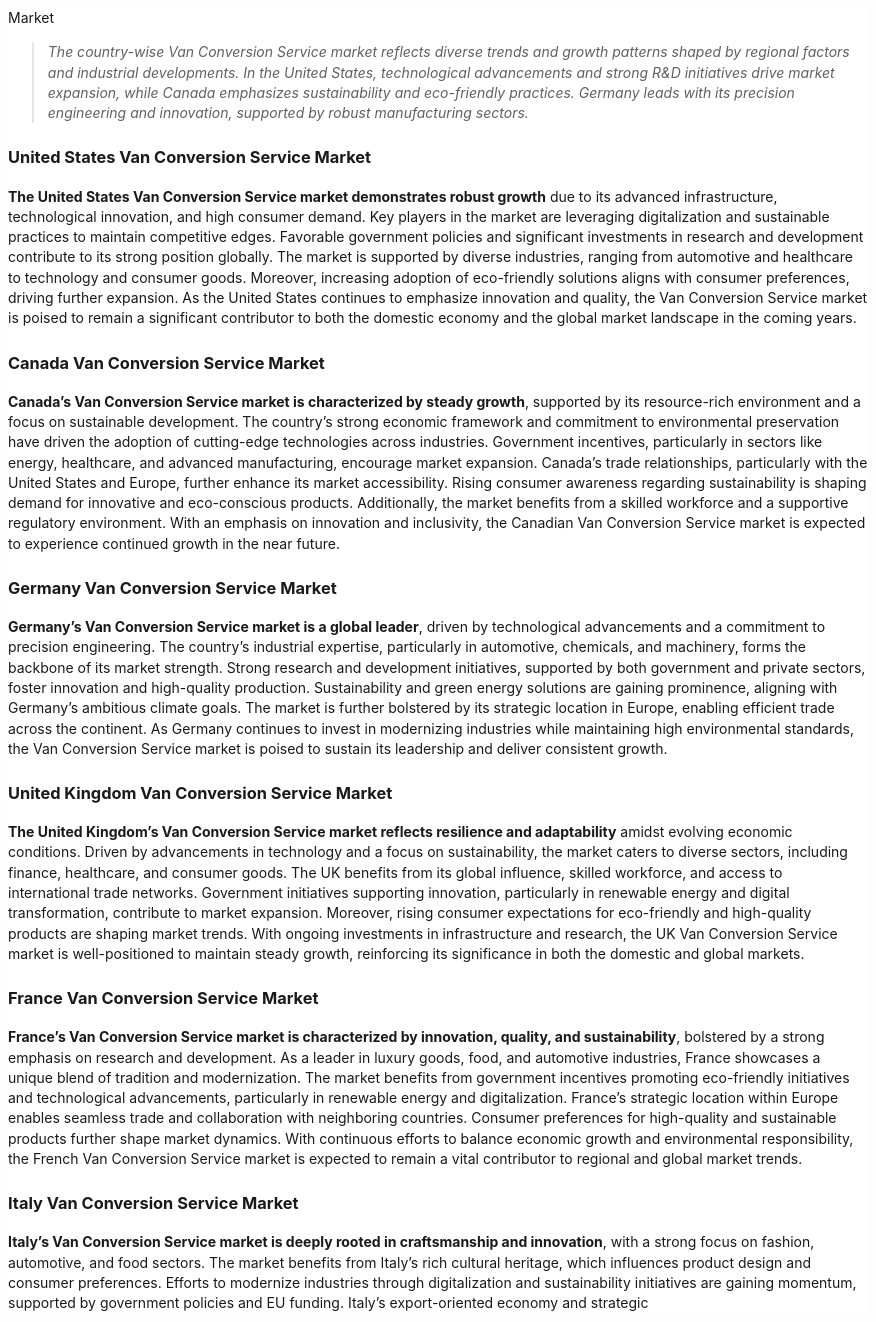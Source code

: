 Market<br /></span></h1><blockquote><p><em><span class="">The country-wise Van Conversion Service market reflects diverse trends and growth patterns shaped by regional factors and industrial developments. In the United States, technological advancements and strong R&amp;D initiatives drive market expansion, while Canada emphasizes sustainability and eco-friendly practices. Germany leads with its precision engineering and innovation, supported by robust manufacturing sectors.</span></em></p></blockquote><h3><strong>United States Van Conversion Service Market</strong></h3><p><strong>The United States Van Conversion Service market demonstrates robust growth</strong> due to its advanced infrastructure, technological innovation, and high consumer demand. Key players in the market are leveraging digitalization and sustainable practices to maintain competitive edges. Favorable government policies and significant investments in research and development contribute to its strong position globally. The market is supported by diverse industries, ranging from automotive and healthcare to technology and consumer goods. Moreover, increasing adoption of eco-friendly solutions aligns with consumer preferences, driving further expansion. As the United States continues to emphasize innovation and quality, the Van Conversion Service market is poised to remain a significant contributor to both the domestic economy and the global market landscape in the coming years.</p><h3><strong>Canada Van Conversion Service Market</strong></h3><p><strong>Canada&rsquo;s Van Conversion Service market is characterized by steady growth</strong>, supported by its resource-rich environment and a focus on sustainable development. The country&rsquo;s strong economic framework and commitment to environmental preservation have driven the adoption of cutting-edge technologies across industries. Government incentives, particularly in sectors like energy, healthcare, and advanced manufacturing, encourage market expansion. Canada&rsquo;s trade relationships, particularly with the United States and Europe, further enhance its market accessibility. Rising consumer awareness regarding sustainability is shaping demand for innovative and eco-conscious products. Additionally, the market benefits from a skilled workforce and a supportive regulatory environment. With an emphasis on innovation and inclusivity, the Canadian Van Conversion Service market is expected to experience continued growth in the near future.</p><h3><strong>Germany Van Conversion Service Market</strong></h3><p><strong>Germany&rsquo;s Van Conversion Service market is a global leader</strong>, driven by technological advancements and a commitment to precision engineering. The country&rsquo;s industrial expertise, particularly in automotive, chemicals, and machinery, forms the backbone of its market strength. Strong research and development initiatives, supported by both government and private sectors, foster innovation and high-quality production. Sustainability and green energy solutions are gaining prominence, aligning with Germany&rsquo;s ambitious climate goals. The market is further bolstered by its strategic location in Europe, enabling efficient trade across the continent. As Germany continues to invest in modernizing industries while maintaining high environmental standards, the Van Conversion Service market is poised to sustain its leadership and deliver consistent growth.</p><h3><strong>United Kingdom Van Conversion Service Market</strong></h3><p><strong>The United Kingdom&rsquo;s Van Conversion Service market reflects resilience and adaptability</strong> amidst evolving economic conditions. Driven by advancements in technology and a focus on sustainability, the market caters to diverse sectors, including finance, healthcare, and consumer goods. The UK benefits from its global influence, skilled workforce, and access to international trade networks. Government initiatives supporting innovation, particularly in renewable energy and digital transformation, contribute to market expansion. Moreover, rising consumer expectations for eco-friendly and high-quality products are shaping market trends. With ongoing investments in infrastructure and research, the UK Van Conversion Service market is well-positioned to maintain steady growth, reinforcing its significance in both the domestic and global markets.</p><h3><strong>France Van Conversion Service Market</strong></h3><p><strong>France&rsquo;s Van Conversion Service market is characterized by innovation, quality, and sustainability</strong>, bolstered by a strong emphasis on research and development. As a leader in luxury goods, food, and automotive industries, France showcases a unique blend of tradition and modernization. The market benefits from government incentives promoting eco-friendly initiatives and technological advancements, particularly in renewable energy and digitalization. France&rsquo;s strategic location within Europe enables seamless trade and collaboration with neighboring countries. Consumer preferences for high-quality and sustainable products further shape market dynamics. With continuous efforts to balance economic growth and environmental responsibility, the French Van Conversion Service market is expected to remain a vital contributor to regional and global market trends.</p><h3><strong>Italy Van Conversion Service Market</strong></h3><p><strong>Italy&rsquo;s Van Conversion Service market is deeply rooted in craftsmanship and innovation</strong>, with a strong focus on fashion, automotive, and food sectors. The market benefits from Italy&rsquo;s rich cultural heritage, which influences product design and consumer preferences. Efforts to modernize industries through digitalization and sustainability initiatives are gaining momentum, supported by government policies and EU funding. Italy&rsquo;s export-oriented economy and strategic